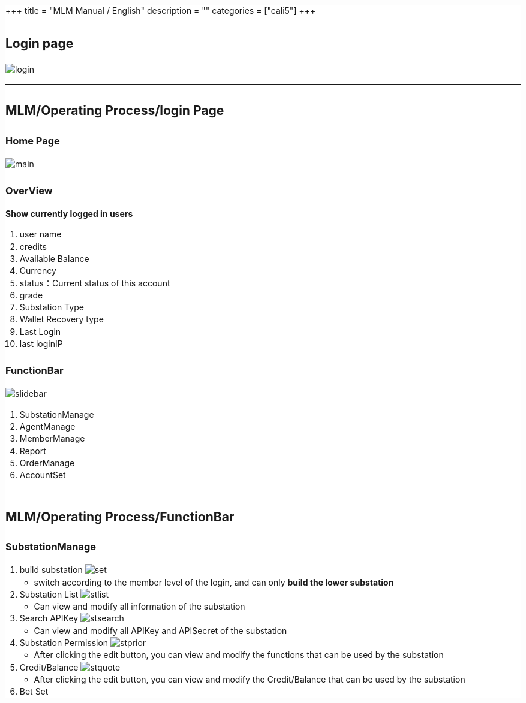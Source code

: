 +++
title = "MLM Manual / English"
description = ""
categories = ["cali5"]
+++
## Login page
![login](/images/cali5/1.jpg)
- - - -
## MLM/Operating Process/login Page
### Home Page
![main](/images/cali5/2.jpg)
### OverView
**Show currently logged in users**
1. user name
2. credits
3. Available Balance
4. Currency
5. status：Current status of this account
6. grade
7. Substation Type
8. Wallet Recovery type
9. Last Login
10. last loginIP

### FunctionBar
![slidebar](/images/cali5/3.jpg)
1. SubstationManage
2. AgentManage
3. MemberManage
4. Report
5. OrderManage
6. AccountSet
- - - -

## MLM/Operating Process/FunctionBar
### SubstationManage
1. build substation
	![set](/images/cali5/4-1.jpg)
	* switch according to the member level of the login, and can only **build the lower substation**
2. Substation List
	![stlist](/images/cali5/4-2.jpg)
	* Can view and modify all information of the substation
3. Search APIKey
	![stsearch](/images/cali5/4-3.jpg)
	* Can view and modify all APIKey and APISecret of the substation
4. Substation Permission
	![stprior](/images/cali5/4-4.jpg)
	* After clicking the edit button, you can view and modify the functions that can be used by the substation
5. Credit/Balance
	![stquote](/images/cali5/4-5.jpg)
	* After clicking the edit button, you can view and modify the Credit/Balance that can be used by the substation
6. Bet Set